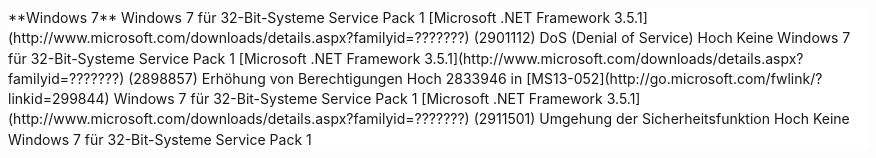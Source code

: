 </td>
</tr>
<tr>
<td style="border:1px solid black;" colspan="5">
**Windows 7**
</td>
</tr>
<tr>
<td style="border:1px solid black;">
Windows 7 für 32-Bit-Systeme Service Pack 1
</td>
<td style="border:1px solid black;">
[Microsoft .NET Framework 3.5.1](http://www.microsoft.com/downloads/details.aspx?familyid=???????)  
(2901112)
</td>
<td style="border:1px solid black;">
DoS (Denial of Service)
</td>
<td style="border:1px solid black;">
Hoch
</td>
<td style="border:1px solid black;">
Keine
</td>
</tr>
<tr>
<td style="border:1px solid black;">
Windows 7 für 32-Bit-Systeme Service Pack 1
</td>
<td style="border:1px solid black;">
[Microsoft .NET Framework 3.5.1](http://www.microsoft.com/downloads/details.aspx?familyid=???????)  
(2898857)
</td>
<td style="border:1px solid black;">
Erhöhung von Berechtigungen
</td>
<td style="border:1px solid black;">
Hoch
</td>
<td style="border:1px solid black;">
2833946 in [MS13-052](http://go.microsoft.com/fwlink/?linkid=299844)
</td>
</tr>
<tr>
<td style="border:1px solid black;">
Windows 7 für 32-Bit-Systeme Service Pack 1
</td>
<td style="border:1px solid black;">
[Microsoft .NET Framework 3.5.1](http://www.microsoft.com/downloads/details.aspx?familyid=???????)  
(2911501)
</td>
<td style="border:1px solid black;">
Umgehung der Sicherheitsfunktion
</td>
<td style="border:1px solid black;">
Hoch
</td>
<td style="border:1px solid black;">
Keine
</td>
</tr>
<tr>
<td style="border:1px solid black;">
Windows 7 für 32-Bit-Systeme Service Pack 1